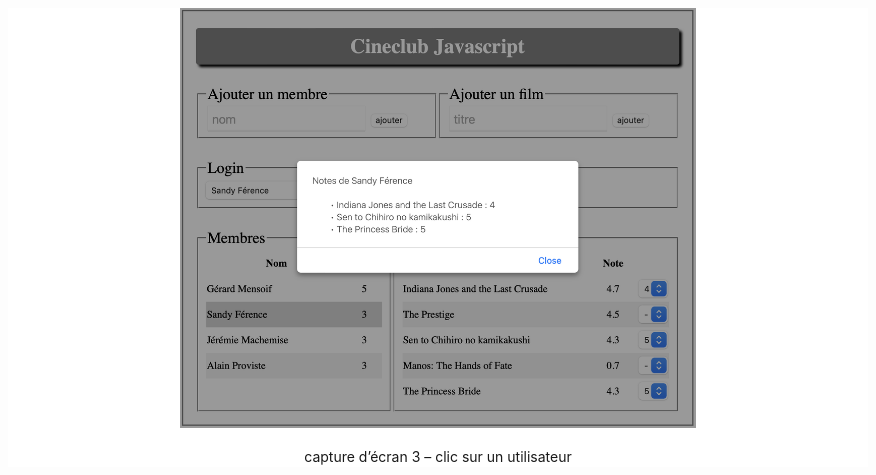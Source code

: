 
<p align="center">
	<img alt="capture 3" src="ressources/capture3.png" width="60%">
</p>
<p align="center">
	capture d’écran 3 – clic sur un utilisateur
</p>


<p align="center">